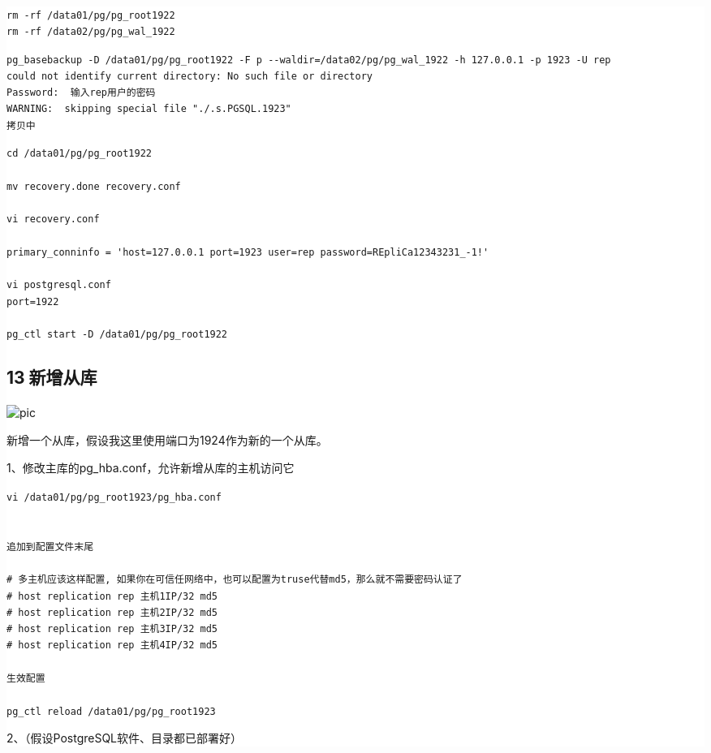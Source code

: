 ```  
rm -rf /data01/pg/pg_root1922  
rm -rf /data02/pg/pg_wal_1922  
```  
  
```  
pg_basebackup -D /data01/pg/pg_root1922 -F p --waldir=/data02/pg/pg_wal_1922 -h 127.0.0.1 -p 1923 -U rep  
could not identify current directory: No such file or directory  
Password:  输入rep用户的密码  
WARNING:  skipping special file "./.s.PGSQL.1923"  
拷贝中  
```  
  
```  
cd /data01/pg/pg_root1922  
  
mv recovery.done recovery.conf  
  
vi recovery.conf  
  
primary_conninfo = 'host=127.0.0.1 port=1923 user=rep password=REpliCa12343231_-1!'  
  
vi postgresql.conf  
port=1922  
  
pg_ctl start -D /data01/pg/pg_root1922  
```  
  
## 13 新增从库  
![pic](20180326_01_pic_009.jpg)  
  
新增一个从库，假设我这里使用端口为1924作为新的一个从库。  
  
1、修改主库的pg_hba.conf，允许新增从库的主机访问它  
  
```  
vi /data01/pg/pg_root1923/pg_hba.conf  
  
  
追加到配置文件末尾  
  
# 多主机应该这样配置, 如果你在可信任网络中，也可以配置为truse代替md5，那么就不需要密码认证了  
# host replication rep 主机1IP/32 md5  
# host replication rep 主机2IP/32 md5  
# host replication rep 主机3IP/32 md5  
# host replication rep 主机4IP/32 md5  
  
生效配置  
  
pg_ctl reload /data01/pg/pg_root1923  
```  
  
2、（假设PostgreSQL软件、目录都已部署好）  
  